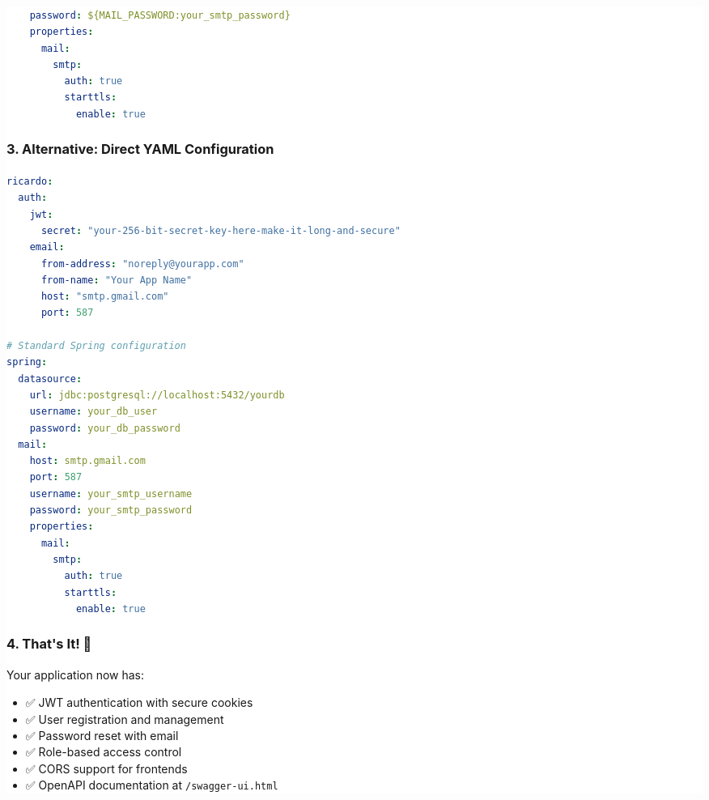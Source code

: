 ```yaml
    password: ${MAIL_PASSWORD:your_smtp_password}
    properties:
      mail:
        smtp:
          auth: true
          starttls:
            enable: true
```

### 3. Alternative: Direct YAML Configuration

```yaml
ricardo:
  auth:
    jwt:
      secret: "your-256-bit-secret-key-here-make-it-long-and-secure"
    email:
      from-address: "noreply@yourapp.com"
      from-name: "Your App Name"
      host: "smtp.gmail.com"
      port: 587

# Standard Spring configuration
spring:
  datasource:
    url: jdbc:postgresql://localhost:5432/yourdb
    username: your_db_user
    password: your_db_password
  mail:
    host: smtp.gmail.com
    port: 587
    username: your_smtp_username
    password: your_smtp_password
    properties:
      mail:
        smtp:
          auth: true
          starttls:
            enable: true
```

### 4. That's It! 🎉

Your application now has:

- ✅ JWT authentication with secure cookies
- ✅ User registration and management
- ✅ Password reset with email
- ✅ Role-based access control
- ✅ CORS support for frontends
- ✅ OpenAPI documentation at `/swagger-ui.html`
